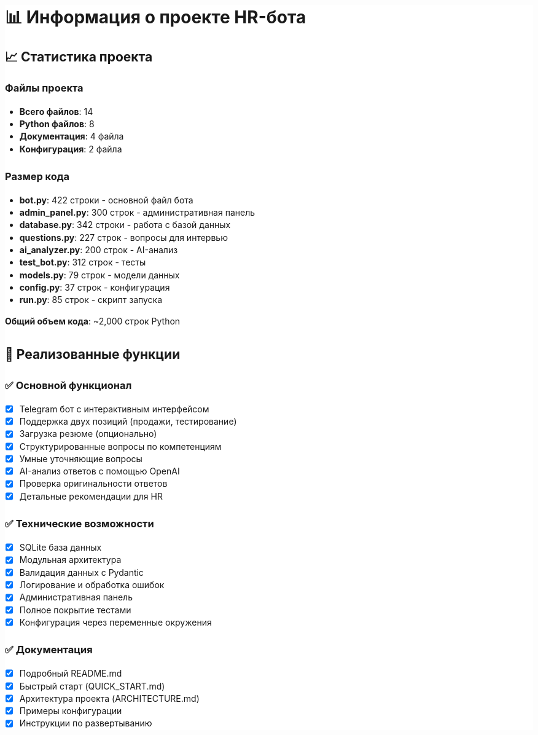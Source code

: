 # 📊 Информация о проекте HR-бота

## 📈 Статистика проекта

### Файлы проекта
- **Всего файлов**: 14
- **Python файлов**: 8
- **Документация**: 4 файла
- **Конфигурация**: 2 файла

### Размер кода
- **bot.py**: 422 строки - основной файл бота
- **admin_panel.py**: 300 строк - административная панель
- **database.py**: 342 строки - работа с базой данных
- **questions.py**: 227 строк - вопросы для интервью
- **ai_analyzer.py**: 200 строк - AI-анализ
- **test_bot.py**: 312 строк - тесты
- **models.py**: 79 строк - модели данных
- **config.py**: 37 строк - конфигурация
- **run.py**: 85 строк - скрипт запуска

**Общий объем кода**: ~2,000 строк Python

## 🎯 Реализованные функции

### ✅ Основной функционал
- [x] Telegram бот с интерактивным интерфейсом
- [x] Поддержка двух позиций (продажи, тестирование)
- [x] Загрузка резюме (опционально)
- [x] Структурированные вопросы по компетенциям
- [x] Умные уточняющие вопросы
- [x] AI-анализ ответов с помощью OpenAI
- [x] Проверка оригинальности ответов
- [x] Детальные рекомендации для HR

### ✅ Технические возможности
- [x] SQLite база данных
- [x] Модульная архитектура
- [x] Валидация данных с Pydantic
- [x] Логирование и обработка ошибок
- [x] Административная панель
- [x] Полное покрытие тестами
- [x] Конфигурация через переменные окружения

### ✅ Документация
- [x] Подробный README.md
- [x] Быстрый старт (QUICK_START.md)
- [x] Архитектура проекта (ARCHITECTURE.md)
- [x] Примеры конфигурации
- [x] Инструкции по развертыванию
